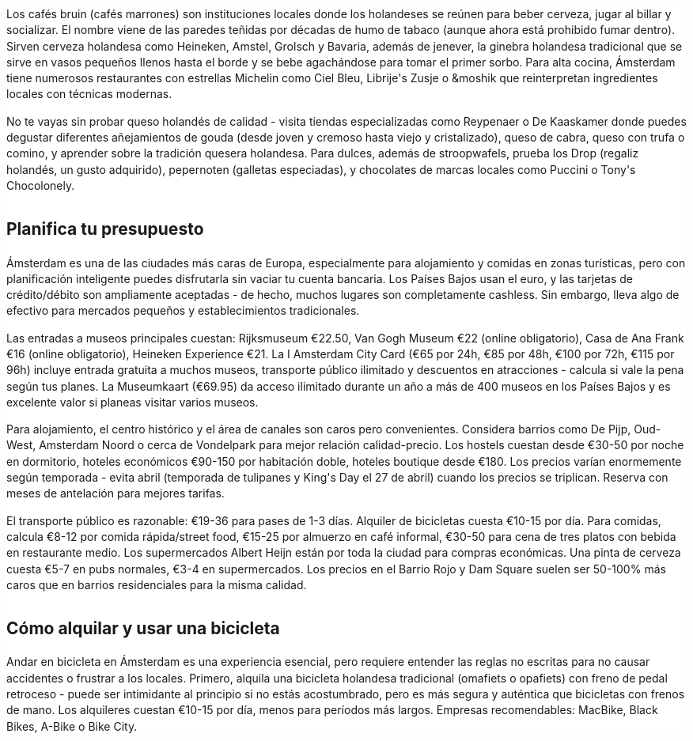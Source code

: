 Los cafés bruin (cafés marrones) son instituciones locales donde los holandeses se reúnen para beber cerveza, jugar al billar y socializar. El nombre viene de las paredes teñidas por décadas de humo de tabaco (aunque ahora está prohibido fumar dentro). Sirven cerveza holandesa como Heineken, Amstel, Grolsch y Bavaria, además de jenever, la ginebra holandesa tradicional que se sirve en vasos pequeños llenos hasta el borde y se bebe agachándose para tomar el primer sorbo. Para alta cocina, Ámsterdam tiene numerosos restaurantes con estrellas Michelin como Ciel Bleu, Librije's Zusje o &moshik que reinterpretan ingredientes locales con técnicas modernas.

No te vayas sin probar queso holandés de calidad - visita tiendas especializadas como Reypenaer o De Kaaskamer donde puedes degustar diferentes añejamientos de gouda (desde joven y cremoso hasta viejo y cristalizado), queso de cabra, queso con trufa o comino, y aprender sobre la tradición quesera holandesa. Para dulces, además de stroopwafels, prueba los Drop (regaliz holandés, un gusto adquirido), pepernoten (galletas especiadas), y chocolates de marcas locales como Puccini o Tony's Chocolonely.

## Planifica tu presupuesto

Ámsterdam es una de las ciudades más caras de Europa, especialmente para alojamiento y comidas en zonas turísticas, pero con planificación inteligente puedes disfrutarla sin vaciar tu cuenta bancaria. Los Países Bajos usan el euro, y las tarjetas de crédito/débito son ampliamente aceptadas - de hecho, muchos lugares son completamente cashless. Sin embargo, lleva algo de efectivo para mercados pequeños y establecimientos tradicionales.

Las entradas a museos principales cuestan: Rijksmuseum €22.50, Van Gogh Museum €22 (online obligatorio), Casa de Ana Frank €16 (online obligatorio), Heineken Experience €21. La I Amsterdam City Card (€65 por 24h, €85 por 48h, €100 por 72h, €115 por 96h) incluye entrada gratuita a muchos museos, transporte público ilimitado y descuentos en atracciones - calcula si vale la pena según tus planes. La Museumkaart (€69.95) da acceso ilimitado durante un año a más de 400 museos en los Países Bajos y es excelente valor si planeas visitar varios museos.

Para alojamiento, el centro histórico y el área de canales son caros pero convenientes. Considera barrios como De Pijp, Oud-West, Amsterdam Noord o cerca de Vondelpark para mejor relación calidad-precio. Los hostels cuestan desde €30-50 por noche en dormitorio, hoteles económicos €90-150 por habitación doble, hoteles boutique desde €180. Los precios varían enormemente según temporada - evita abril (temporada de tulipanes y King's Day el 27 de abril) cuando los precios se triplican. Reserva con meses de antelación para mejores tarifas.

El transporte público es razonable: €19-36 para pases de 1-3 días. Alquiler de bicicletas cuesta €10-15 por día. Para comidas, calcula €8-12 por comida rápida/street food, €15-25 por almuerzo en café informal, €30-50 para cena de tres platos con bebida en restaurante medio. Los supermercados Albert Heijn están por toda la ciudad para compras económicas. Una pinta de cerveza cuesta €5-7 en pubs normales, €3-4 en supermercados. Los precios en el Barrio Rojo y Dam Square suelen ser 50-100% más caros que en barrios residenciales para la misma calidad.

## Cómo alquilar y usar una bicicleta

Andar en bicicleta en Ámsterdam es una experiencia esencial, pero requiere entender las reglas no escritas para no causar accidentes o frustrar a los locales. Primero, alquila una bicicleta holandesa tradicional (omafiets o opafiets) con freno de pedal retroceso - puede ser intimidante al principio si no estás acostumbrado, pero es más segura y auténtica que bicicletas con frenos de mano. Los alquileres cuestan €10-15 por día, menos para períodos más largos. Empresas recomendables: MacBike, Black Bikes, A-Bike o Bike City.
